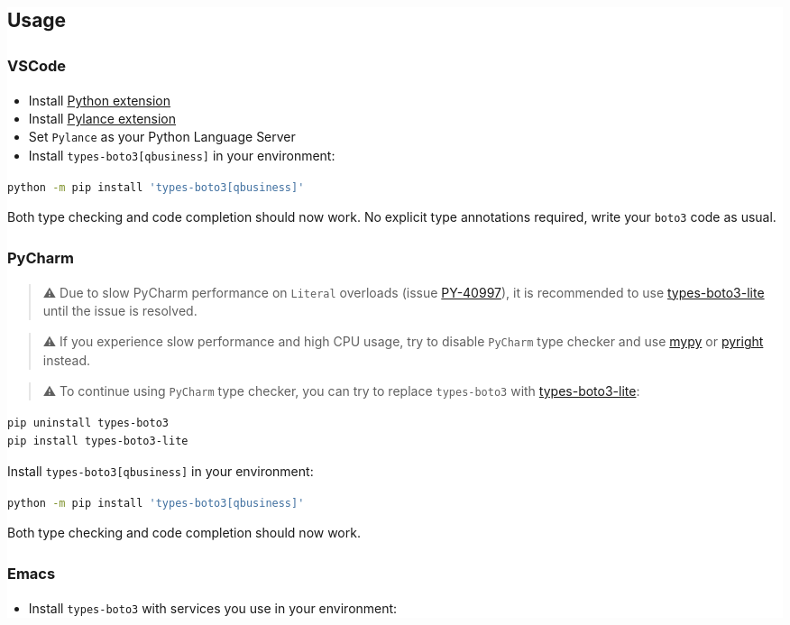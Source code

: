<a id="usage"></a>

## Usage

<a id="vscode"></a>

### VSCode

- Install
  [Python extension](https://marketplace.visualstudio.com/items?itemName=ms-python.python)
- Install
  [Pylance extension](https://marketplace.visualstudio.com/items?itemName=ms-python.vscode-pylance)
- Set `Pylance` as your Python Language Server
- Install `types-boto3[qbusiness]` in your environment:

```bash
python -m pip install 'types-boto3[qbusiness]'
```

Both type checking and code completion should now work. No explicit type
annotations required, write your `boto3` code as usual.

<a id="pycharm"></a>

### PyCharm

> ⚠️ Due to slow PyCharm performance on `Literal` overloads (issue
> [PY-40997](https://youtrack.jetbrains.com/issue/PY-40997)), it is recommended
> to use [types-boto3-lite](https://pypi.org/project/types-boto3-lite/) until
> the issue is resolved.

> ⚠️ If you experience slow performance and high CPU usage, try to disable
> `PyCharm` type checker and use [mypy](https://github.com/python/mypy) or
> [pyright](https://github.com/microsoft/pyright) instead.

> ⚠️ To continue using `PyCharm` type checker, you can try to replace
> `types-boto3` with
> [types-boto3-lite](https://pypi.org/project/types-boto3-lite/):

```bash
pip uninstall types-boto3
pip install types-boto3-lite
```

Install `types-boto3[qbusiness]` in your environment:

```bash
python -m pip install 'types-boto3[qbusiness]'
```

Both type checking and code completion should now work.

<a id="emacs"></a>

### Emacs

- Install `types-boto3` with services you use in your environment:
